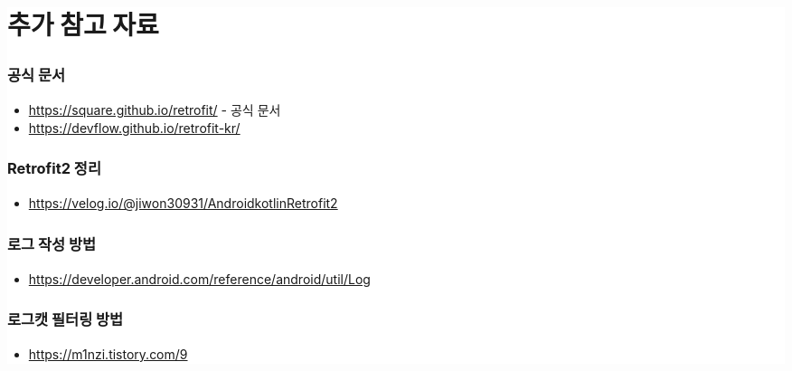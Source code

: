 # 추가 참고 자료

### 공식 문서

- https://square.github.io/retrofit/ - 공식 문서
- https://devflow.github.io/retrofit-kr/

### Retrofit2 정리

- https://velog.io/@jiwon30931/AndroidkotlinRetrofit2

### 로그 작성 방법

- https://developer.android.com/reference/android/util/Log

### 로그캣 필터링 방법

- https://m1nzi.tistory.com/9